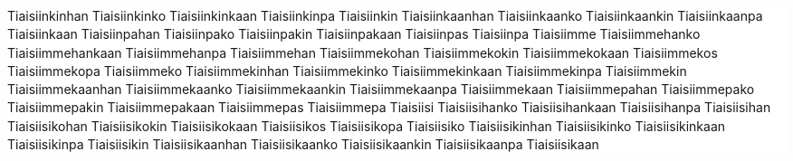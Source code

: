 Tiaisiinkinhan
Tiaisiinkinko
Tiaisiinkinkaan
Tiaisiinkinpa
Tiaisiinkin
Tiaisiinkaanhan
Tiaisiinkaanko
Tiaisiinkaankin
Tiaisiinkaanpa
Tiaisiinkaan
Tiaisiinpahan
Tiaisiinpako
Tiaisiinpakin
Tiaisiinpakaan
Tiaisiinpas
Tiaisiinpa
Tiaisiimme
Tiaisiimmehanko
Tiaisiimmehankaan
Tiaisiimmehanpa
Tiaisiimmehan
Tiaisiimmekohan
Tiaisiimmekokin
Tiaisiimmekokaan
Tiaisiimmekos
Tiaisiimmekopa
Tiaisiimmeko
Tiaisiimmekinhan
Tiaisiimmekinko
Tiaisiimmekinkaan
Tiaisiimmekinpa
Tiaisiimmekin
Tiaisiimmekaanhan
Tiaisiimmekaanko
Tiaisiimmekaankin
Tiaisiimmekaanpa
Tiaisiimmekaan
Tiaisiimmepahan
Tiaisiimmepako
Tiaisiimmepakin
Tiaisiimmepakaan
Tiaisiimmepas
Tiaisiimmepa
Tiaisiisi
Tiaisiisihanko
Tiaisiisihankaan
Tiaisiisihanpa
Tiaisiisihan
Tiaisiisikohan
Tiaisiisikokin
Tiaisiisikokaan
Tiaisiisikos
Tiaisiisikopa
Tiaisiisiko
Tiaisiisikinhan
Tiaisiisikinko
Tiaisiisikinkaan
Tiaisiisikinpa
Tiaisiisikin
Tiaisiisikaanhan
Tiaisiisikaanko
Tiaisiisikaankin
Tiaisiisikaanpa
Tiaisiisikaan